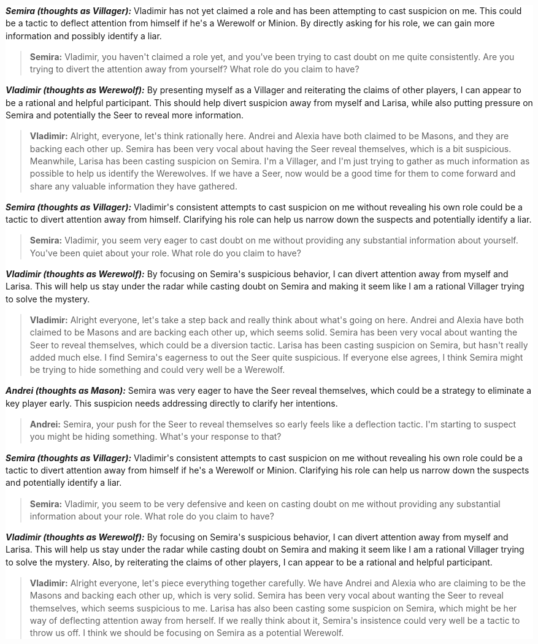 
***Semira (thoughts as Villager):*** Vladimir has not yet claimed a role and has been attempting to cast suspicion on me. This could be a tactic to deflect attention from himself if he's a Werewolf or Minion. By directly asking for his role, we can gain more information and possibly identify a liar.
> **Semira:** Vladimir, you haven't claimed a role yet, and you've been trying to cast doubt on me quite consistently. Are you trying to divert the attention away from yourself? What role do you claim to have?


***Vladimir (thoughts as Werewolf):*** By presenting myself as a Villager and reiterating the claims of other players, I can appear to be a rational and helpful participant. This should help divert suspicion away from myself and Larisa, while also putting pressure on Semira and potentially the Seer to reveal more information.
> **Vladimir:** Alright, everyone, let's think rationally here. Andrei and Alexia have both claimed to be Masons, and they are backing each other up. Semira has been very vocal about having the Seer reveal themselves, which is a bit suspicious. Meanwhile, Larisa has been casting suspicion on Semira. I'm a Villager, and I'm just trying to gather as much information as possible to help us identify the Werewolves. If we have a Seer, now would be a good time for them to come forward and share any valuable information they have gathered.


***Semira (thoughts as Villager):*** Vladimir's consistent attempts to cast suspicion on me without revealing his own role could be a tactic to divert attention away from himself. Clarifying his role can help us narrow down the suspects and potentially identify a liar.
> **Semira:** Vladimir, you seem very eager to cast doubt on me without providing any substantial information about yourself. You've been quiet about your role. What role do you claim to have?


***Vladimir (thoughts as Werewolf):*** By focusing on Semira's suspicious behavior, I can divert attention away from myself and Larisa. This will help us stay under the radar while casting doubt on Semira and making it seem like I am a rational Villager trying to solve the mystery.
> **Vladimir:** Alright everyone, let's take a step back and really think about what's going on here. Andrei and Alexia have both claimed to be Masons and are backing each other up, which seems solid. Semira has been very vocal about wanting the Seer to reveal themselves, which could be a diversion tactic. Larisa has been casting suspicion on Semira, but hasn't really added much else. I find Semira's eagerness to out the Seer quite suspicious. If everyone else agrees, I think Semira might be trying to hide something and could very well be a Werewolf.


***Andrei (thoughts as Mason):*** Semira was very eager to have the Seer reveal themselves, which could be a strategy to eliminate a key player early. This suspicion needs addressing directly to clarify her intentions.
> **Andrei:** Semira, your push for the Seer to reveal themselves so early feels like a deflection tactic. I'm starting to suspect you might be hiding something. What's your response to that?


***Semira (thoughts as Villager):*** Vladimir's consistent attempts to cast suspicion on me without revealing his own role could be a tactic to divert attention away from himself if he's a Werewolf or Minion. Clarifying his role can help us narrow down the suspects and potentially identify a liar.
> **Semira:** Vladimir, you seem to be very defensive and keen on casting doubt on me without providing any substantial information about your role. What role do you claim to have?


***Vladimir (thoughts as Werewolf):*** By focusing on Semira's suspicious behavior, I can divert attention away from myself and Larisa. This will help us stay under the radar while casting doubt on Semira and making it seem like I am a rational Villager trying to solve the mystery. Also, by reiterating the claims of other players, I can appear to be a rational and helpful participant.
> **Vladimir:** Alright everyone, let's piece everything together carefully. We have Andrei and Alexia who are claiming to be the Masons and backing each other up, which is very solid. Semira has been very vocal about wanting the Seer to reveal themselves, which seems suspicious to me. Larisa has also been casting some suspicion on Semira, which might be her way of deflecting attention away from herself. If we really think about it, Semira's insistence could very well be a tactic to throw us off. I think we should be focusing on Semira as a potential Werewolf.
